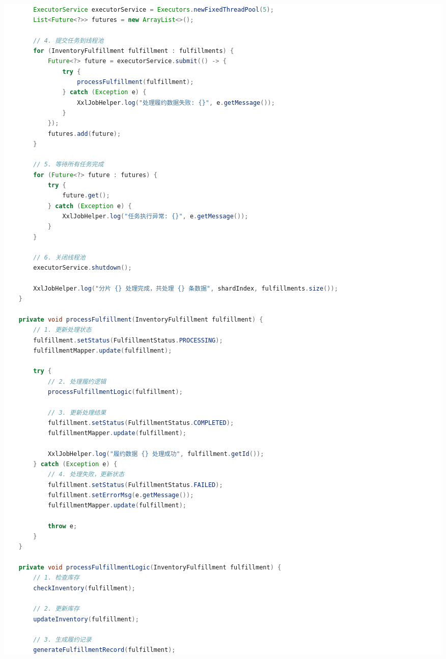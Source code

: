 ```java
        ExecutorService executorService = Executors.newFixedThreadPool(5);
        List<Future<?>> futures = new ArrayList<>();
        
        // 4. 提交任务到线程池
        for (InventoryFulfillment fulfillment : fulfillments) {
            Future<?> future = executorService.submit(() -> {
                try {
                    processFulfillment(fulfillment);
                } catch (Exception e) {
                    XxlJobHelper.log("处理履约数据失败: {}", e.getMessage());
                }
            });
            futures.add(future);
        }
        
        // 5. 等待所有任务完成
        for (Future<?> future : futures) {
            try {
                future.get();
            } catch (Exception e) {
                XxlJobHelper.log("任务执行异常: {}", e.getMessage());
            }
        }
        
        // 6. 关闭线程池
        executorService.shutdown();
        
        XxlJobHelper.log("分片 {} 处理完成，共处理 {} 条数据", shardIndex, fulfillments.size());
    }
    
    private void processFulfillment(InventoryFulfillment fulfillment) {
        // 1. 更新处理状态
        fulfillment.setStatus(FulfillmentStatus.PROCESSING);
        fulfillmentMapper.update(fulfillment);
        
        try {
            // 2. 处理履约逻辑
            processFulfillmentLogic(fulfillment);
            
            // 3. 更新处理结果
            fulfillment.setStatus(FulfillmentStatus.COMPLETED);
            fulfillmentMapper.update(fulfillment);
            
            XxlJobHelper.log("履约数据 {} 处理成功", fulfillment.getId());
        } catch (Exception e) {
            // 4. 处理失败，更新状态
            fulfillment.setStatus(FulfillmentStatus.FAILED);
            fulfillment.setErrorMsg(e.getMessage());
            fulfillmentMapper.update(fulfillment);
            
            throw e;
        }
    }
    
    private void processFulfillmentLogic(InventoryFulfillment fulfillment) {
        // 1. 检查库存
        checkInventory(fulfillment);
        
        // 2. 更新库存
        updateInventory(fulfillment);
        
        // 3. 生成履约记录
        generateFulfillmentRecord(fulfillment);
```